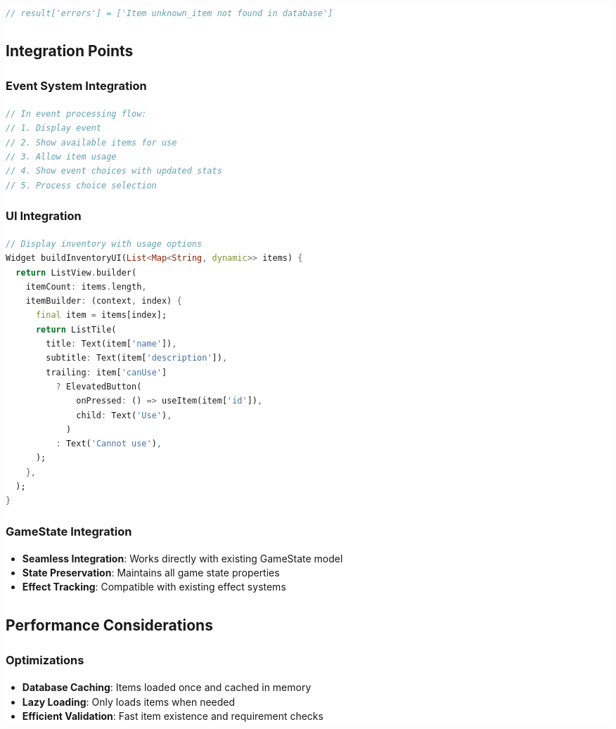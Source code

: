 ```dart
// result['errors'] = ['Item unknown_item not found in database']
```

## Integration Points

### Event System Integration
```dart
// In event processing flow:
// 1. Display event
// 2. Show available items for use
// 3. Allow item usage
// 4. Show event choices with updated stats
// 5. Process choice selection
```

### UI Integration
```dart
// Display inventory with usage options
Widget buildInventoryUI(List<Map<String, dynamic>> items) {
  return ListView.builder(
    itemCount: items.length,
    itemBuilder: (context, index) {
      final item = items[index];
      return ListTile(
        title: Text(item['name']),
        subtitle: Text(item['description']),
        trailing: item['canUse'] 
          ? ElevatedButton(
              onPressed: () => useItem(item['id']),
              child: Text('Use'),
            )
          : Text('Cannot use'),
      );
    },
  );
}
```

### GameState Integration
- **Seamless Integration**: Works directly with existing GameState model
- **State Preservation**: Maintains all game state properties
- **Effect Tracking**: Compatible with existing effect systems

## Performance Considerations

### Optimizations
- **Database Caching**: Items loaded once and cached in memory
- **Lazy Loading**: Only loads items when needed
- **Efficient Validation**: Fast item existence and requirement checks
